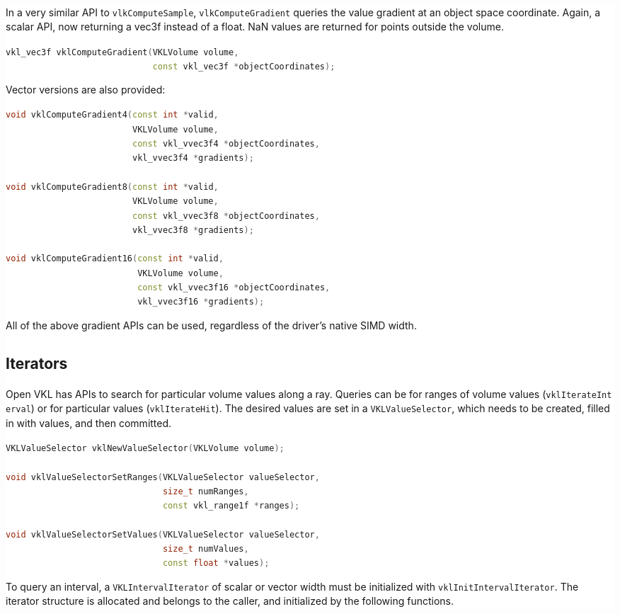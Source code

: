 In a very similar API to `vlkComputeSample`, `vlkComputeGradient`
queries the value gradient at an object space coordinate. Again, a
scalar API, now returning a vec3f instead of a float. NaN values are
returned for points outside the volume.

``` cpp
vkl_vec3f vklComputeGradient(VKLVolume volume,
                             const vkl_vec3f *objectCoordinates);
```

Vector versions are also provided:

``` cpp
void vklComputeGradient4(const int *valid,
                         VKLVolume volume,
                         const vkl_vvec3f4 *objectCoordinates,
                         vkl_vvec3f4 *gradients);

void vklComputeGradient8(const int *valid,
                         VKLVolume volume,
                         const vkl_vvec3f8 *objectCoordinates,
                         vkl_vvec3f8 *gradients);

void vklComputeGradient16(const int *valid,
                          VKLVolume volume,
                          const vkl_vvec3f16 *objectCoordinates,
                          vkl_vvec3f16 *gradients);
```

All of the above gradient APIs can be used, regardless of the driver’s
native SIMD width.

## Iterators

Open VKL has APIs to search for particular volume values along a ray.
Queries can be for ranges of volume values (`vklIterateInterval`) or for
particular values (`vklIterateHit`). The desired values are set in a
`VKLValueSelector`, which needs to be created, filled in with values,
and then committed.

``` cpp
VKLValueSelector vklNewValueSelector(VKLVolume volume);

void vklValueSelectorSetRanges(VKLValueSelector valueSelector,
                               size_t numRanges,
                               const vkl_range1f *ranges);

void vklValueSelectorSetValues(VKLValueSelector valueSelector,
                               size_t numValues,
                               const float *values);
```

To query an interval, a `VKLIntervalIterator` of scalar or vector width
must be initialized with `vklInitIntervalIterator`. The iterator
structure is allocated and belongs to the caller, and initialized by the
following functions.

